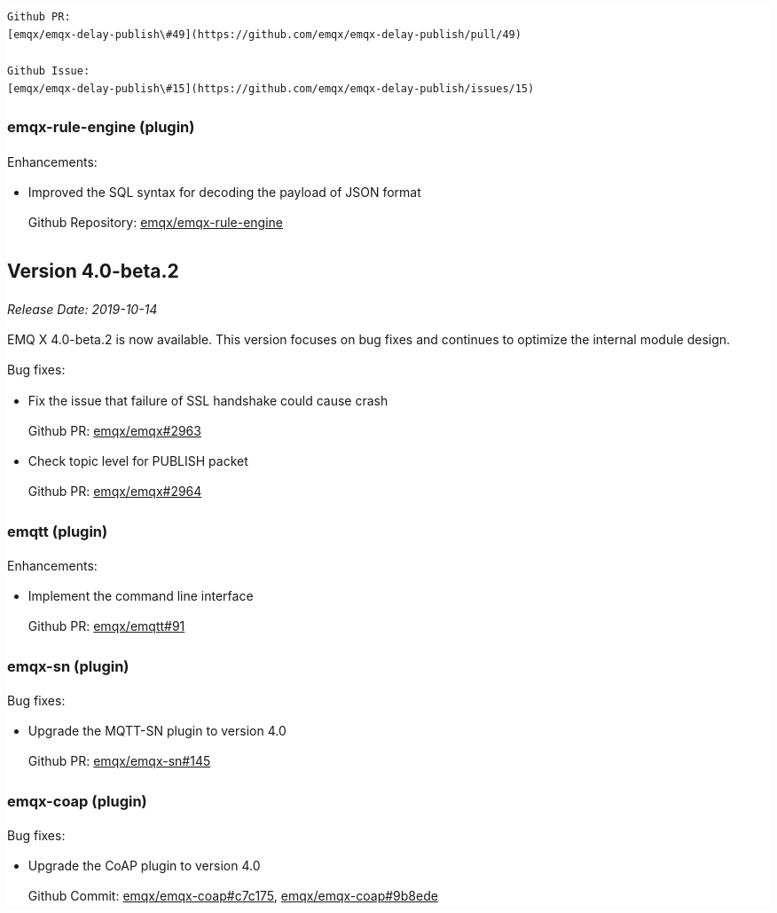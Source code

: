     Github PR:
    [emqx/emqx-delay-publish\#49](https://github.com/emqx/emqx-delay-publish/pull/49)
    
    Github Issue:
    [emqx/emqx-delay-publish\#15](https://github.com/emqx/emqx-delay-publish/issues/15)

### emqx-rule-engine (plugin)

Enhancements:

  - Improved the SQL syntax for decoding the payload of JSON format
    
    Github Repository:
    [emqx/emqx-rule-engine](https://github.com/emqx/emqx-rule-engine)

## Version 4.0-beta.2

*Release Date: 2019-10-14*

EMQ X 4.0-beta.2 is now available. This version focuses on bug fixes and
continues to optimize the internal module design.

Bug fixes:

  - Fix the issue that failure of SSL handshake could cause crash
    
    Github PR: [emqx/emqx\#2963](https://github.com/emqx/emqx/pull/2963)

  - Check topic level for PUBLISH packet
    
    Github PR: [emqx/emqx\#2964](https://github.com/emqx/emqx/pull/2964)

### emqtt (plugin)

Enhancements:

  - Implement the command line interface
    
    Github PR: [emqx/emqtt\#91](https://github.com/emqx/emqtt/pull/91)

### emqx-sn (plugin)

Bug fixes:

  - Upgrade the MQTT-SN plugin to version 4.0
    
    Github PR:
    [emqx/emqx-sn\#145](https://github.com/emqx/emqx-sn/pull/145)

### emqx-coap (plugin)

Bug fixes:

  - Upgrade the CoAP plugin to version 4.0
    
    Github Commit:
    [emqx/emqx-coap\#c7c175](https://github.com/emqx/emqx-coap/commit/c7c17540c1248dcdd402b41323c23a211e8292fc),
    [emqx/emqx-coap\#9b8ede](https://github.com/emqx/emqx-coap/commit/9b8ede093cfc3b7211663520e496c579c11611f6)
